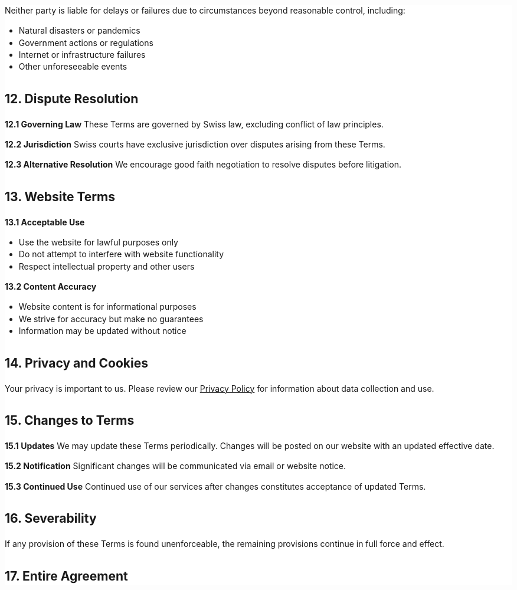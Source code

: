 Neither party is liable for delays or failures due to circumstances beyond reasonable control, including:
- Natural disasters or pandemics
- Government actions or regulations
- Internet or infrastructure failures
- Other unforeseeable events

## 12. Dispute Resolution

**12.1 Governing Law**
These Terms are governed by Swiss law, excluding conflict of law principles.

**12.2 Jurisdiction**
Swiss courts have exclusive jurisdiction over disputes arising from these Terms.

**12.3 Alternative Resolution**
We encourage good faith negotiation to resolve disputes before litigation.

## 13. Website Terms

**13.1 Acceptable Use**
- Use the website for lawful purposes only
- Do not attempt to interfere with website functionality
- Respect intellectual property and other users

**13.2 Content Accuracy**
- Website content is for informational purposes
- We strive for accuracy but make no guarantees
- Information may be updated without notice

## 14. Privacy and Cookies

Your privacy is important to us. Please review our [Privacy Policy](/privacy-policy/) for information about data collection and use.

## 15. Changes to Terms

**15.1 Updates**
We may update these Terms periodically. Changes will be posted on our website with an updated effective date.

**15.2 Notification**
Significant changes will be communicated via email or website notice.

**15.3 Continued Use**
Continued use of our services after changes constitutes acceptance of updated Terms.

## 16. Severability

If any provision of these Terms is found unenforceable, the remaining provisions continue in full force and effect.

## 17. Entire Agreement
